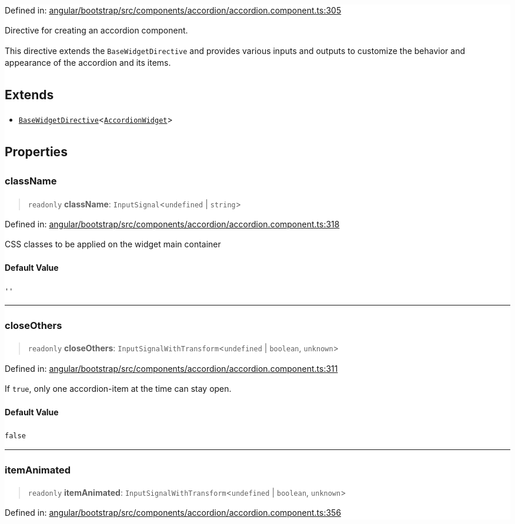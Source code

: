 Defined in: [angular/bootstrap/src/components/accordion/accordion.component.ts:305](https://github.com/AmadeusITGroup/AgnosUI/blob/813f49c892d842140337282d45e02401e2dccce2/angular/bootstrap/src/components/accordion/accordion.component.ts#L305)

Directive for creating an accordion component.

This directive extends the `BaseWidgetDirective` and provides various inputs and outputs
to customize the behavior and appearance of the accordion and its items.

## Extends

- [`BaseWidgetDirective`](BaseWidgetDirective.md)\<[`AccordionWidget`](../type-aliases/AccordionWidget.md)\>

## Properties

### className

> `readonly` **className**: `InputSignal`\<`undefined` \| `string`\>

Defined in: [angular/bootstrap/src/components/accordion/accordion.component.ts:318](https://github.com/AmadeusITGroup/AgnosUI/blob/813f49c892d842140337282d45e02401e2dccce2/angular/bootstrap/src/components/accordion/accordion.component.ts#L318)

CSS classes to be applied on the widget main container

#### Default Value

`''`

***

### closeOthers

> `readonly` **closeOthers**: `InputSignalWithTransform`\<`undefined` \| `boolean`, `unknown`\>

Defined in: [angular/bootstrap/src/components/accordion/accordion.component.ts:311](https://github.com/AmadeusITGroup/AgnosUI/blob/813f49c892d842140337282d45e02401e2dccce2/angular/bootstrap/src/components/accordion/accordion.component.ts#L311)

If `true`, only one accordion-item at the time can stay open.

#### Default Value

`false`

***

### itemAnimated

> `readonly` **itemAnimated**: `InputSignalWithTransform`\<`undefined` \| `boolean`, `unknown`\>

Defined in: [angular/bootstrap/src/components/accordion/accordion.component.ts:356](https://github.com/AmadeusITGroup/AgnosUI/blob/813f49c892d842140337282d45e02401e2dccce2/angular/bootstrap/src/components/accordion/accordion.component.ts#L356)
